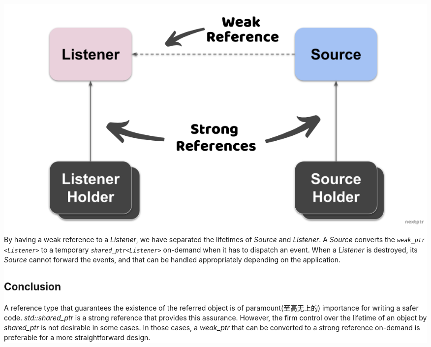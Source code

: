 ![Source Listener Weak Reference](./weak-reference.png)

By having a weak reference to a *Listener*, we have separated the lifetimes of *Source* and *Listener*. A *Source* converts the *`weak_ptr<Listener>`* to a temporary *`shared_ptr<Listener>`* on-demand when it has to dispatch an event. When a *Listener* is destroyed, its *Source* cannot forward the events, and that can be handled appropriately depending on the application.

## **Conclusion**

A reference type that guarantees the existence of the referred object is of paramount(至高无上的) importance for writing a safer code. *std::shared_ptr* is a strong reference that provides this assurance. However, the firm control over the lifetime of an object by *shared_ptr* is not desirable in some cases. In those cases, a *weak_ptr* that can be converted to a strong reference on-demand is preferable for a more straightforward design.